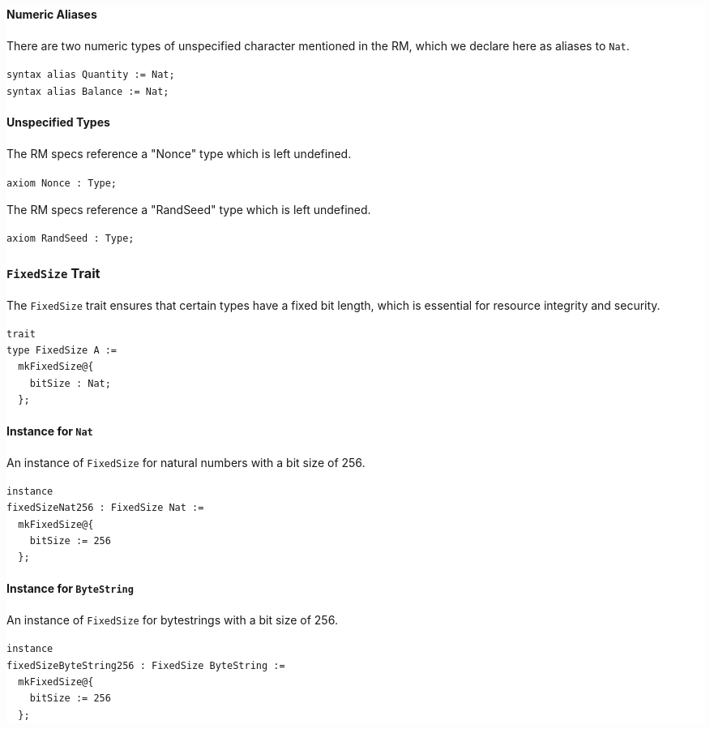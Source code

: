 #### Numeric Aliases

There are two numeric types of unspecified character mentioned in the RM, which
we declare here as aliases to `Nat`.

```juvix
syntax alias Quantity := Nat;
syntax alias Balance := Nat;
```

#### Unspecified Types

The RM specs reference a "Nonce" type which is left undefined.

```juvix
axiom Nonce : Type;
```

The RM specs reference a "RandSeed" type which is left undefined.

```juvix
axiom RandSeed : Type;
```

### `FixedSize` Trait

The `FixedSize` trait ensures that certain types have a fixed bit
length, which is essential for resource integrity and security.

```juvix
trait
type FixedSize A :=
  mkFixedSize@{
    bitSize : Nat;
  };
```

#### Instance for `Nat`

An instance of `FixedSize` for natural numbers with a bit size of 256.

```juvix
instance
fixedSizeNat256 : FixedSize Nat :=
  mkFixedSize@{
    bitSize := 256
  };
```

#### Instance for `ByteString`

An instance of `FixedSize` for bytestrings with a bit size of 256.

```juvix
instance
fixedSizeByteString256 : FixedSize ByteString :=
  mkFixedSize@{
    bitSize := 256
  };
```
